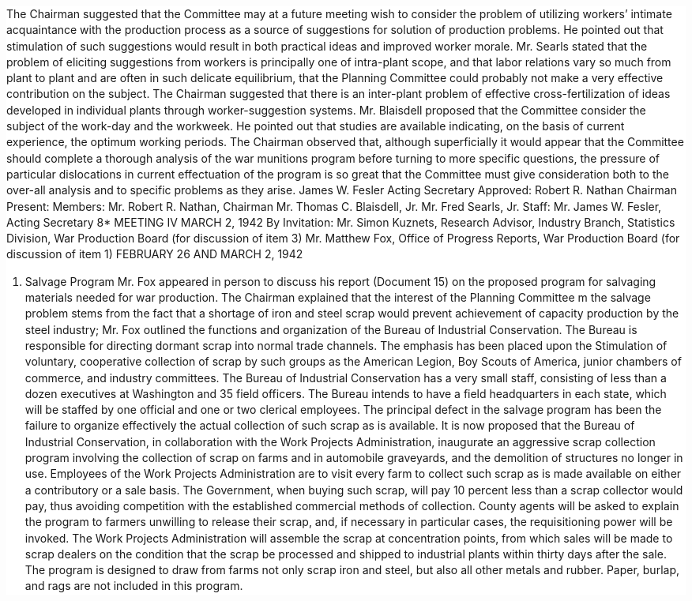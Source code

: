 The Chairman suggested that the Committee may at a future meeting wish to consider the problem of utilizing workers’ intimate acquaintance with the production process as a source of suggestions for solution of production problems. He pointed out that stimulation of such suggestions would result in both practical ideas and improved worker morale. Mr. Searls stated that the problem of eliciting suggestions from workers is principally one of intra-plant scope, and that labor relations vary so much from plant to plant and are often in such delicate equilibrium, that the Planning Committee could probably not make a very effective contribution on the subject. The Chairman suggested that there is an inter-plant problem of effective cross-fertilization of ideas developed in individual plants through worker-suggestion systems.
Mr. Blaisdell proposed that the Committee consider the subject of the work-day and the workweek. He pointed out that studies are available indicating, on the basis of current experience, the optimum working periods.
The Chairman observed that, although superficially it would appear that the Committee should complete a thorough analysis of the war munitions program before turning to more specific questions, the pressure of particular dislocations in current effectuation of the program is so great that the Committee must give consideration both to the over-all analysis and to specific problems as they arise.
James W. Fesler
Acting Secretary Approved:
Robert R. Nathan
Chairman
Present:
Members:
Mr. Robert R. Nathan, Chairman
Mr. Thomas C. Blaisdell, Jr.
Mr. Fred Searls, Jr.
Staff:
Mr. James W. Fesler, Acting Secretary
8*
MEETING IV
MARCH 2, 1942
By Invitation:
Mr. Simon Kuznets, Research Advisor, Industry Branch, Statistics Division, War Production Board (for discussion of item 3)
Mr. Matthew Fox, Office of Progress Reports, War Production Board (for discussion of item 1)
FEBRUARY 26 AND MARCH 2, 1942
1.	Salvage Program
Mr. Fox appeared in person to discuss his report (Document 15) on the proposed program for salvaging materials needed for war production. The Chairman explained that the interest of the Planning Committee m the salvage problem stems from the fact that a shortage of iron and steel scrap would prevent achievement of capacity production by the steel industry;
Mr. Fox outlined the functions and organization of the Bureau of Industrial Conservation. The Bureau is responsible for directing dormant scrap into normal trade channels. The emphasis has been placed upon the Stimulation of voluntary, cooperative collection of scrap by such groups as the American Legion, Boy Scouts of America, junior chambers of commerce, and industry committees. The Bureau of Industrial Conservation has a very small staff, consisting of less than a dozen executives at Washington and 35 field officers. The Bureau intends to have a field headquarters in each state, which will be staffed by one official and one or two clerical employees.
The principal defect in the salvage program has been the failure to organize effectively the actual collection of such scrap as is available. It is now proposed that the Bureau of Industrial Conservation, in collaboration with the Work Projects Administration, inaugurate an aggressive scrap collection program involving the collection of scrap on farms and in automobile graveyards, and the demolition of structures no longer in use. Employees of the Work Projects Administration are to visit every farm to collect such scrap as is made available on either a contributory or a sale basis. The Government, when buying such scrap, will pay 10 percent less than a scrap collector would pay, thus avoiding competition with the established commercial methods of collection. County agents will be asked to explain the program to farmers unwilling to release their scrap, and, if necessary in particular cases, the requisitioning power will be invoked. The Work Projects Administration will assemble the scrap at concentration points, from which sales will be made to scrap dealers on the condition that the scrap be processed and shipped to industrial plants within thirty days after the sale. The program is designed to draw from farms not only scrap iron and steel, but also all other metals and rubber. Paper, burlap, and rags are not included in this program.